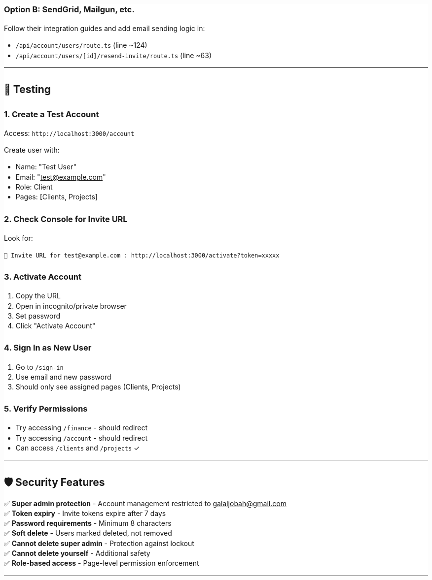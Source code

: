 ### **Option B: SendGrid, Mailgun, etc.**
Follow their integration guides and add email sending logic in:
- `/api/account/users/route.ts` (line ~124)
- `/api/account/users/[id]/resend-invite/route.ts` (line ~63)

---

## 🧪 Testing

### **1. Create a Test Account**

Access: `http://localhost:3000/account`

Create user with:
- Name: "Test User"
- Email: "test@example.com"
- Role: Client
- Pages: [Clients, Projects]

### **2. Check Console for Invite URL**

Look for:
```
📧 Invite URL for test@example.com : http://localhost:3000/activate?token=xxxxx
```

### **3. Activate Account**

1. Copy the URL
2. Open in incognito/private browser
3. Set password
4. Click "Activate Account"

### **4. Sign In as New User**

1. Go to `/sign-in`
2. Use email and new password
3. Should only see assigned pages (Clients, Projects)

### **5. Verify Permissions**

- Try accessing `/finance` - should redirect
- Try accessing `/account` - should redirect
- Can access `/clients` and `/projects` ✓

---

## 🛡️ Security Features

✅ **Super admin protection** - Account management restricted to galaljobah@gmail.com  
✅ **Token expiry** - Invite tokens expire after 7 days  
✅ **Password requirements** - Minimum 8 characters  
✅ **Soft delete** - Users marked deleted, not removed  
✅ **Cannot delete super admin** - Protection against lockout  
✅ **Cannot delete yourself** - Additional safety  
✅ **Role-based access** - Page-level permission enforcement  

---